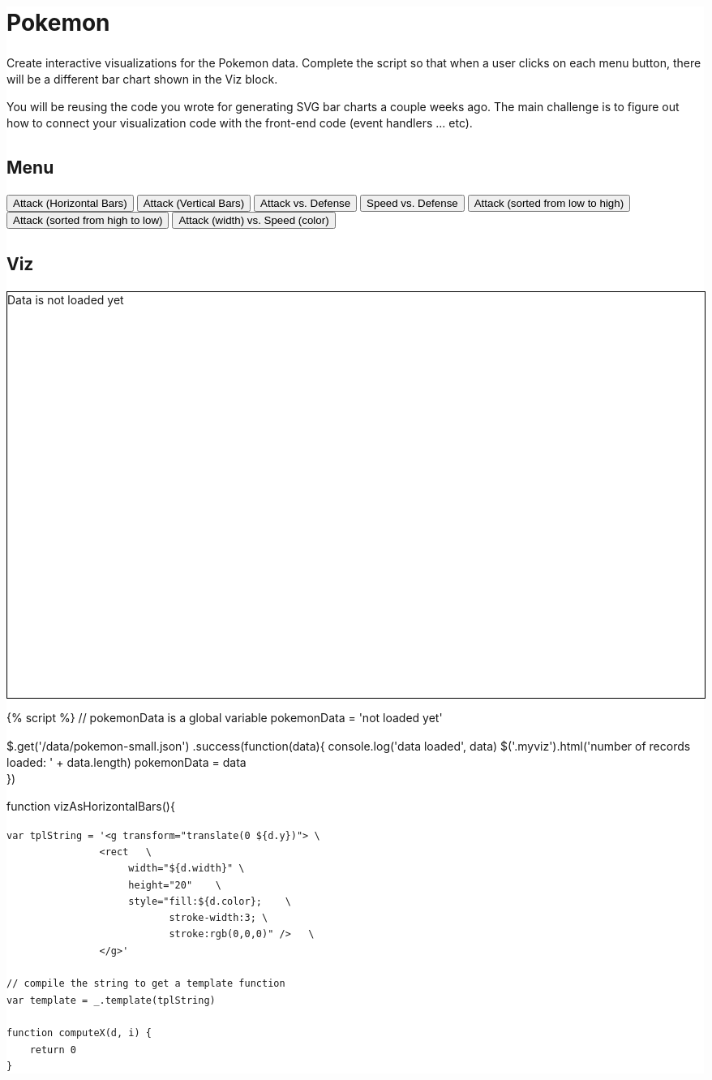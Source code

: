 # Pokemon

Create interactive visualizations for the Pokemon data. Complete the script
so that when a user clicks on each menu button, there will be a different
bar chart shown in the Viz block.

You will be reusing the code you wrote for generating SVG bar charts a couple weeks
ago. The main challenge is to figure out how to connect your visualization code
with the front-end code (event handlers ... etc).

## Menu

<button id="viz-horizontal">Attack (Horizontal Bars)</button>
<button id="viz-vertical">Attack (Vertical Bars)</button>
<button id="viz-attack-defense">Attack vs. Defense</button>
<button id="viz-speed-defense">Speed vs. Defense</button>
<button id="viz-horizontal-sorted">Attack (sorted from low to high)</button>
<button id="viz-horizontal-sorted-desc">Attack (sorted from high to low)</button>
<button id="viz-attack-speed">Attack (width) vs. Speed (color)</button>

## Viz

<div class="myviz" style="width:100%; height:500px; border: 1px black solid;">
Data is not loaded yet
</div>

{% script %}
// pokemonData is a global variable
pokemonData = 'not loaded yet'

$.get('/data/pokemon-small.json')
 .success(function(data){
     console.log('data loaded', data)
     $('.myviz').html('number of records loaded: ' + data.length)
     pokemonData = data          
 })


function vizAsHorizontalBars(){

    var tplString = '<g transform="translate(0 ${d.y})"> \
                    <rect   \
                         width="${d.width}" \
                         height="20"    \
                         style="fill:${d.color};    \
                                stroke-width:3; \
                                stroke:rgb(0,0,0)" />   \
                    </g>'

    // compile the string to get a template function
    var template = _.template(tplString)

    function computeX(d, i) {
        return 0
    }
